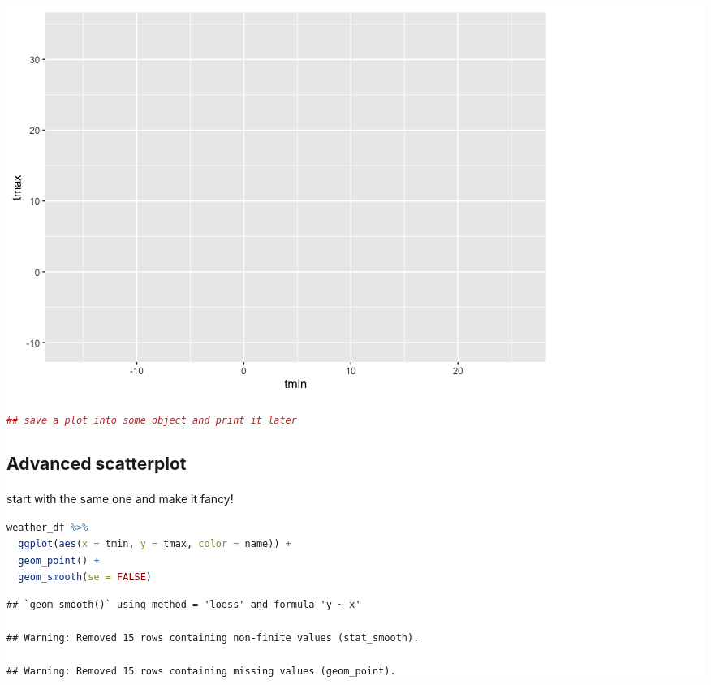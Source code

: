![](data_import_files/figure-gfm/unnamed-chunk-4-1.png)

``` r
## save a plot into some object and print it later
```

## Advanced scatterplot

start with the same one and make it fancy\!

``` r
weather_df %>% 
  ggplot(aes(x = tmin, y = tmax, color = name)) + 
  geom_point() +
  geom_smooth(se = FALSE)
```

    ## `geom_smooth()` using method = 'loess' and formula 'y ~ x'

    ## Warning: Removed 15 rows containing non-finite values (stat_smooth).

    ## Warning: Removed 15 rows containing missing values (geom_point).
